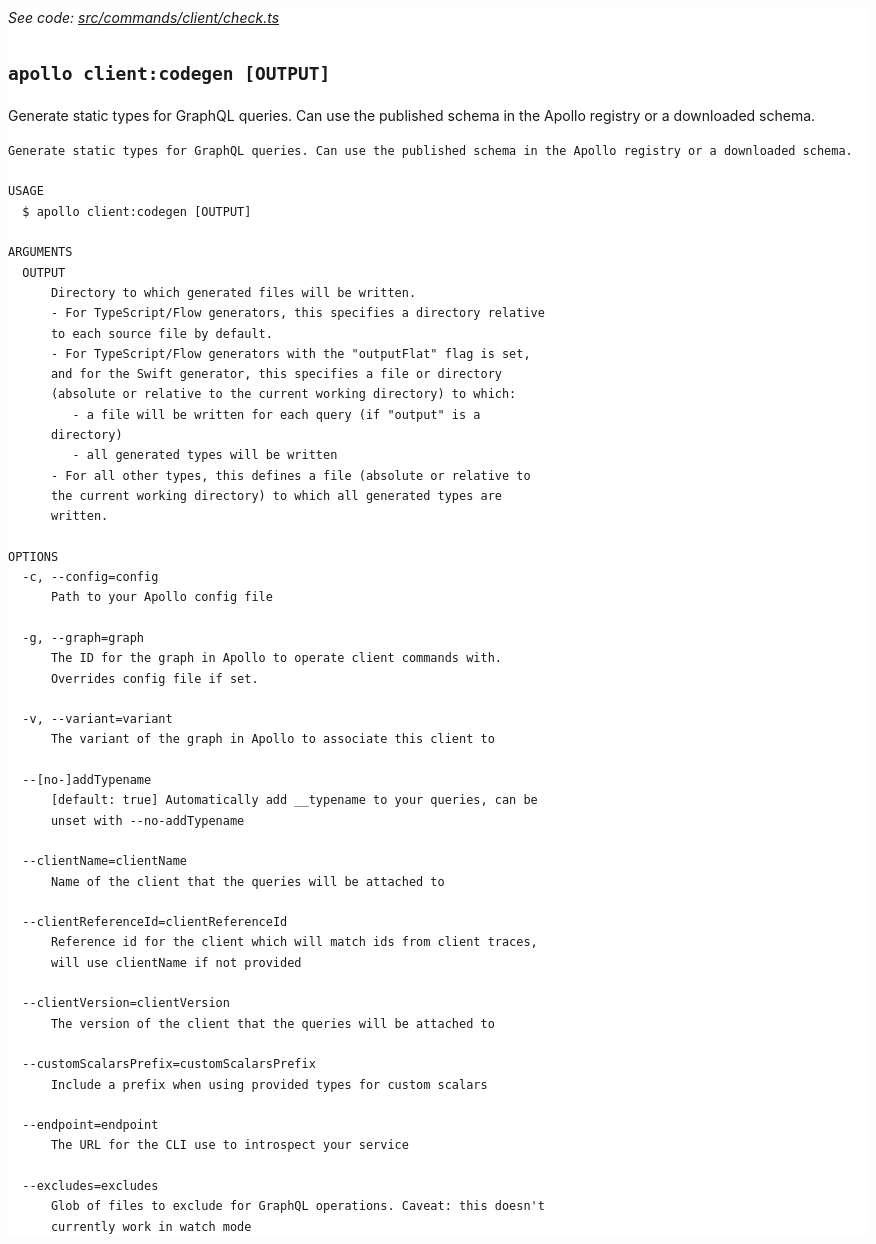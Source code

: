 _See code: [src/commands/client/check.ts](https://github.com/apollographql/apollo-tooling/blob/master/packages/apollo/src/commands/client/check.ts)_

## `apollo client:codegen [OUTPUT]`

Generate static types for GraphQL queries. Can use the published schema in the Apollo registry or a downloaded schema.

```
Generate static types for GraphQL queries. Can use the published schema in the Apollo registry or a downloaded schema.

USAGE
  $ apollo client:codegen [OUTPUT]

ARGUMENTS
  OUTPUT
      Directory to which generated files will be written.
      - For TypeScript/Flow generators, this specifies a directory relative 
      to each source file by default.
      - For TypeScript/Flow generators with the "outputFlat" flag is set, 
      and for the Swift generator, this specifies a file or directory 
      (absolute or relative to the current working directory) to which:
         - a file will be written for each query (if "output" is a 
      directory)
         - all generated types will be written
      - For all other types, this defines a file (absolute or relative to 
      the current working directory) to which all generated types are 
      written.

OPTIONS
  -c, --config=config
      Path to your Apollo config file

  -g, --graph=graph
      The ID for the graph in Apollo to operate client commands with. 
      Overrides config file if set.

  -v, --variant=variant
      The variant of the graph in Apollo to associate this client to

  --[no-]addTypename
      [default: true] Automatically add __typename to your queries, can be 
      unset with --no-addTypename

  --clientName=clientName
      Name of the client that the queries will be attached to

  --clientReferenceId=clientReferenceId
      Reference id for the client which will match ids from client traces, 
      will use clientName if not provided

  --clientVersion=clientVersion
      The version of the client that the queries will be attached to

  --customScalarsPrefix=customScalarsPrefix
      Include a prefix when using provided types for custom scalars

  --endpoint=endpoint
      The URL for the CLI use to introspect your service

  --excludes=excludes
      Glob of files to exclude for GraphQL operations. Caveat: this doesn't 
      currently work in watch mode
```